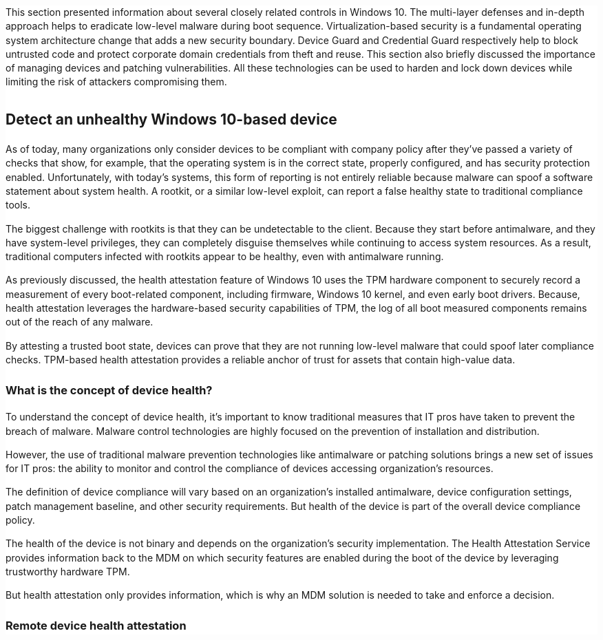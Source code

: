 This section presented information about several closely related controls in Windows 10. The multi-layer defenses and in-depth approach helps to eradicate low-level malware during boot sequence. Virtualization-based security is a fundamental operating system architecture change that adds a new security boundary. Device Guard and Credential Guard respectively help to block untrusted code and protect corporate domain credentials from theft and reuse. This section also briefly discussed the importance of managing devices and patching vulnerabilities. All these technologies can be used to harden and lock down devices while limiting the risk of attackers compromising them.

## <a href="" id="detect-unhealthy"></a>Detect an unhealthy Windows 10-based device

As of today, many organizations only consider devices to be compliant with company policy after they’ve passed a variety of checks that show, for example, that the operating system is in the correct state, properly configured, and has security protection enabled. Unfortunately, with today’s systems, this form of reporting is not entirely reliable because malware can spoof a software statement about system health. A rootkit, or a similar low-level exploit, can report a false healthy state to traditional compliance tools.

The biggest challenge with rootkits is that they can be undetectable to the client. Because they start before antimalware, and they have system-level privileges, they can completely disguise themselves while continuing to access system resources. As a result, traditional computers infected with rootkits appear to be healthy, even with antimalware running.

As previously discussed, the health attestation feature of Windows 10 uses the TPM hardware component to securely record a measurement of every boot-related component, including firmware, Windows 10 kernel, and even early boot drivers. Because, health attestation leverages the hardware-based security capabilities of TPM, the log of all boot measured components remains out of the reach of any malware.

By attesting a trusted boot state, devices can prove that they are not running low-level malware that could spoof later compliance checks. TPM-based health attestation provides a reliable anchor of trust for assets that contain high-value data.

### What is the concept of device health?

To understand the concept of device health, it’s important to know traditional measures that IT pros have taken to prevent the breach of malware. Malware control technologies are highly focused on the prevention of installation and distribution.

However, the use of traditional malware prevention technologies like antimalware or patching solutions brings a new set of issues for IT pros: the ability to monitor and control the compliance of devices accessing organization’s resources.

The definition of device compliance will vary based on an organization’s installed antimalware, device configuration settings, patch management baseline, and other security requirements. But health of the device is part of the overall device compliance policy.

The health of the device is not binary and depends on the organization’s security implementation. The Health Attestation Service provides information back to the MDM on which security features are enabled during the boot of the device by leveraging trustworthy hardware TPM.

But health attestation only provides information, which is why an MDM solution is needed to take and enforce a decision.

### Remote device health attestation
